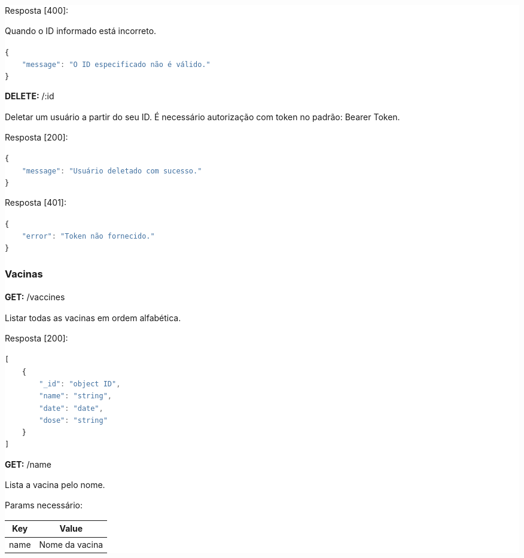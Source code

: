 Resposta [400]:

Quando o ID informado está incorreto.

~~~Javascript
{
    "message": "O ID especificado não é válido."
}
~~~

**DELETE:** /:id

Deletar um usuário a partir do seu ID. É necessário autorização com token no padrão: Bearer Token.

Resposta [200]:

~~~Javascript
{
    "message": "Usuário deletado com sucesso."
}
~~~

Resposta [401]:

~~~Javascript
{
    "error": "Token não fornecido."
}
~~~

### Vacinas

**GET:** /vaccines

Listar todas as vacinas em ordem alfabética.

Resposta [200]:

~~~Javascript
[
    {
        "_id": "object ID",
        "name": "string",
        "date": "date",
        "dose": "string"
    }
]
~~~

**GET:** /name

Lista a vacina pelo nome.

Params necessário:

| Key | Value |
| ---- | ---- |
| name | Nome da vacina |
